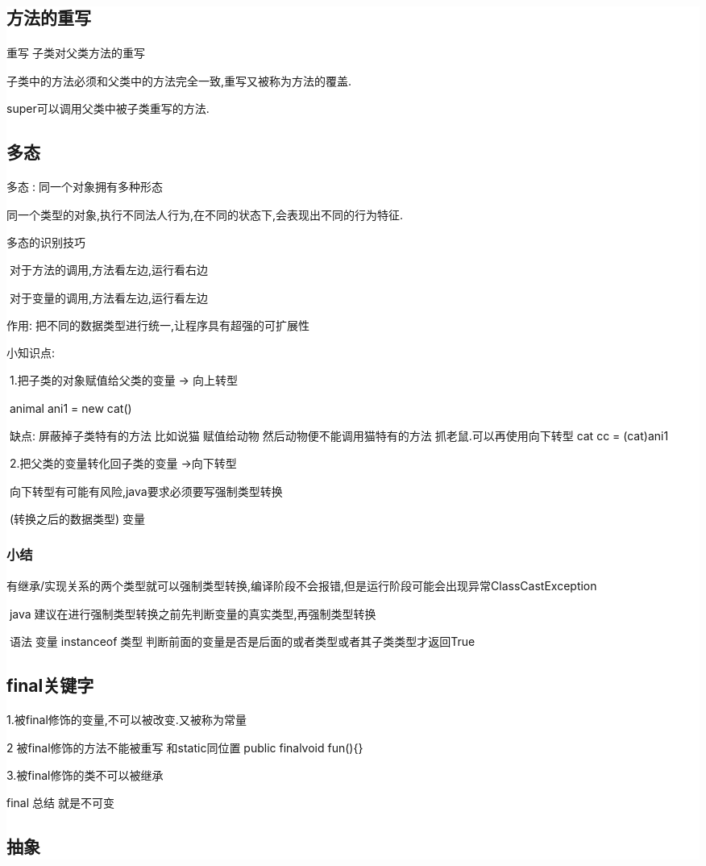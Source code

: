 ## 方法的重写

重写  子类对父类方法的重写

子类中的方法必须和父类中的方法完全一致,重写又被称为方法的覆盖.

super可以调用父类中被子类重写的方法.



## 多态

多态 : 同一个对象拥有多种形态

​	同一个类型的对象,执行不同法人行为,在不同的状态下,会表现出不同的行为特征.

多态的识别技巧

​	对于方法的调用,方法看左边,运行看右边

​	对于变量的调用,方法看左边,运行看左边

作用: 把不同的数据类型进行统一,让程序具有超强的可扩展性



小知识点:

​	1.把子类的对象赋值给父类的变量  -> 向上转型 

​	animal ani1 = new cat()

​	缺点: 屏蔽掉子类特有的方法  比如说猫 赋值给动物 然后动物便不能调用猫特有的方法  抓老鼠.可以再使用向下转型  cat cc = (cat)ani1

​	2.把父类的变量转化回子类的变量 ->向下转型

​	向下转型有可能有风险,java要求必须要写强制类型转换

​	(转换之后的数据类型) 变量

### 	小结

​		有继承/实现关系的两个类型就可以强制类型转换,编译阶段不会报错,但是运行阶段可能会出现异常ClassCastException

​		java 建议在进行强制类型转换之前先判断变量的真实类型,再强制类型转换

​		语法   变量  instanceof 类型  判断前面的变量是否是后面的或者类型或者其子类类型才返回True

## final关键字

1.被final修饰的变量,不可以被改变.又被称为常量

2 被final修饰的方法不能被重写  和static同位置  public finalvoid fun(){}

3.被final修饰的类不可以被继承

final 总结  就是不可变

## 抽象
